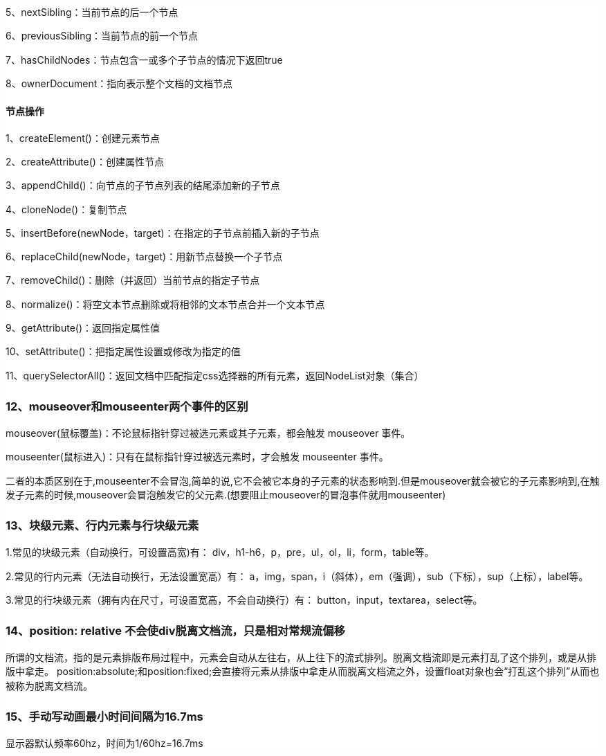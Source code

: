 5、nextSibling：当前节点的后一个节点

6、previousSibling：当前节点的前一个节点

7、hasChildNodes：节点包含一或多个子节点的情况下返回true

8、ownerDocument：指向表示整个文档的文档节点

#### 节点操作

1、createElement()：创建元素节点

2、createAttribute()：创建属性节点

3、appendChild()：向节点的子节点列表的结尾添加新的子节点

4、cloneNode()：复制节点

5、insertBefore(newNode，target)：在指定的子节点前插入新的子节点

6、replaceChild(newNode，target)：用新节点替换一个子节点

7、removeChild()：删除（并返回）当前节点的指定子节点

8、normalize()：将空文本节点删除或将相邻的文本节点合并一个文本节点

9、getAttribute()：返回指定属性值

10、setAttribute()：把指定属性设置或修改为指定的值

11、querySelectorAll()：返回文档中匹配指定css选择器的所有元素，返回NodeList对象（集合）

### 12、mouseover和mouseenter两个事件的区别

mouseover(鼠标覆盖)：不论鼠标指针穿过被选元素或其子元素，都会触发 mouseover 事件。

mouseenter(鼠标进入)：只有在鼠标指针穿过被选元素时，才会触发 mouseenter 事件。

二者的本质区别在于,mouseenter不会冒泡,简单的说,它不会被它本身的子元素的状态影响到.但是mouseover就会被它的子元素影响到,在触发子元素的时候,mouseover会冒泡触发它的父元素.(想要阻止mouseover的冒泡事件就用mouseenter)

### 13、块级元素、行内元素与行块级元素

1.常见的块级元素（自动换行，可设置高宽)有：
div，h1-h6，p，pre，ul，ol，li，form，table等。

2.常见的行内元素（无法自动换行，无法设置宽高）有：
a，img，span，i（斜体），em（强调），sub（下标），sup（上标），label等。

3.常见的行块级元素（拥有内在尺寸，可设置宽高，不会自动换行）有：
button，input，textarea，select等。

### 14、position: relative 不会使div脱离文档流，只是相对常规流偏移

所谓的文档流，指的是元素排版布局过程中，元素会自动从左往右，从上往下的流式排列。脱离文档流即是元素打乱了这个排列，或是从排版中拿走。
position:absolute;和position:fixed;会直接将元素从排版中拿走从而脱离文档流之外，设置float对象也会“打乱这个排列”从而也被称为脱离文档流。

### 15、手动写动画最小时间间隔为16.7ms

显示器默认频率60hz，时间为1/60hz=16.7ms
